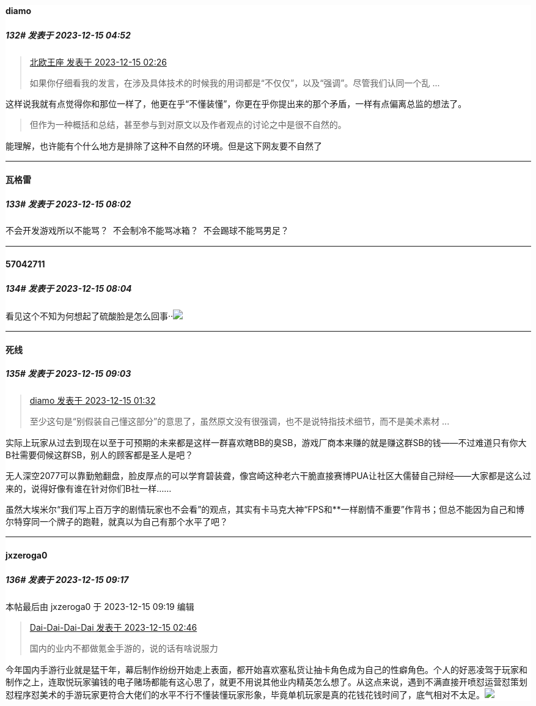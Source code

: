 ####  diamo  
##### 132#       发表于 2023-12-15 04:52

<blockquote><a href="httphttps://bbs.saraba1st.com/2b/forum.php?mod=redirect&amp;goto=findpost&amp;pid=63332398&amp;ptid=2164085" target="_blank">北欧王座 发表于 2023-12-15 02:26</a>

如果你仔细看我的发言，在涉及具体技术的时候我的用词都是“不仅仅”，以及“强调”。尽管我们认同一个乱 ...</blockquote>
这样说我就有点觉得你和那位一样了，他更在乎“不懂装懂”，你更在乎你提出来的那个矛盾，一样有点偏离总监的想法了。 <blockquote>但作为一种概括和总结，甚至参与到对原文以及作者观点的讨论之中是很不自然的。</blockquote>
能理解，也许能有个什么地方是排除了这种不自然的环境。但是这下网友要不自然了


*****

####  瓦格雷  
##### 133#       发表于 2023-12-15 08:02

不会开发游戏所以不能骂？  不会制冷不能骂冰箱？  不会踢球不能骂男足？


*****

####  57042711  
##### 134#       发表于 2023-12-15 08:04

看见这个不知为何想起了硫酸脸是怎么回事··<img src="https://static.saraba1st.com/image/smiley/face2017/018.png" referrerpolicy="no-referrer">


*****

####  死线  
##### 135#       发表于 2023-12-15 09:03

<blockquote><a href="httphttps://bbs.saraba1st.com/2b/forum.php?mod=redirect&amp;goto=findpost&amp;pid=63332275&amp;ptid=2164085" target="_blank">diamo 发表于 2023-12-15 01:32</a>

至少这句是“别假装自己懂这部分”的意思了，虽然原文没有很强调，也不是说特指技术细节，而不是美术素材 ...</blockquote>
实际上玩家从过去到现在以至于可预期的未来都是这样一群喜欢瞎BB的臭SB，游戏厂商本来赚的就是赚这群SB的钱——不过难道只有你大B社需要伺候这群SB，别人的顾客都是圣人是吧？

无人深空2077可以靠勤勉翻盘，脸皮厚点的可以学育碧装聋，像宫崎这种老六干脆直接赛博PUA让社区大儒替自己辩经——大家都是这么过来的，说得好像有谁在针对你们B社一样……

虽然大埃米尔“我们写上百万字的剧情玩家也不会看”的观点，其实有卡马克大神“FPS和**一样剧情不重要”作背书；但总不能因为自己和博尔特穿同一个牌子的跑鞋，就真以为自己有那个水平了吧？


*****

####  jxzeroga0  
##### 136#       发表于 2023-12-15 09:17

 本帖最后由 jxzeroga0 于 2023-12-15 09:19 编辑 
<blockquote><a href="httphttps://bbs.saraba1st.com/2b/forum.php?mod=redirect&amp;goto=findpost&amp;pid=63332420&amp;ptid=2164085" target="_blank">Dai-Dai-Dai-Dai 发表于 2023-12-15 02:46</a>

国内的业内不都做氪金手游的，说的话有啥说服力</blockquote>
今年国内手游行业就是猛干年，幕后制作纷纷开始走上表面，都开始喜欢塞私货让抽卡角色成为自己的性癖角色。个人的好恶凌驾于玩家和制作之上，连取悦玩家骗钱的电子赌场都能有这心思了，就更不用说其他业内精英怎么想了。从这点来说，遇到不满直接开喷怼运营怼策划怼程序怼美术的手游玩家更符合大佬们的水平不行不懂装懂玩家形象，毕竟单机玩家是真的花钱花钱时间了，底气相对不太足。<img src="https://static.saraba1st.com/image/smiley/face2017/227.gif" referrerpolicy="no-referrer">
